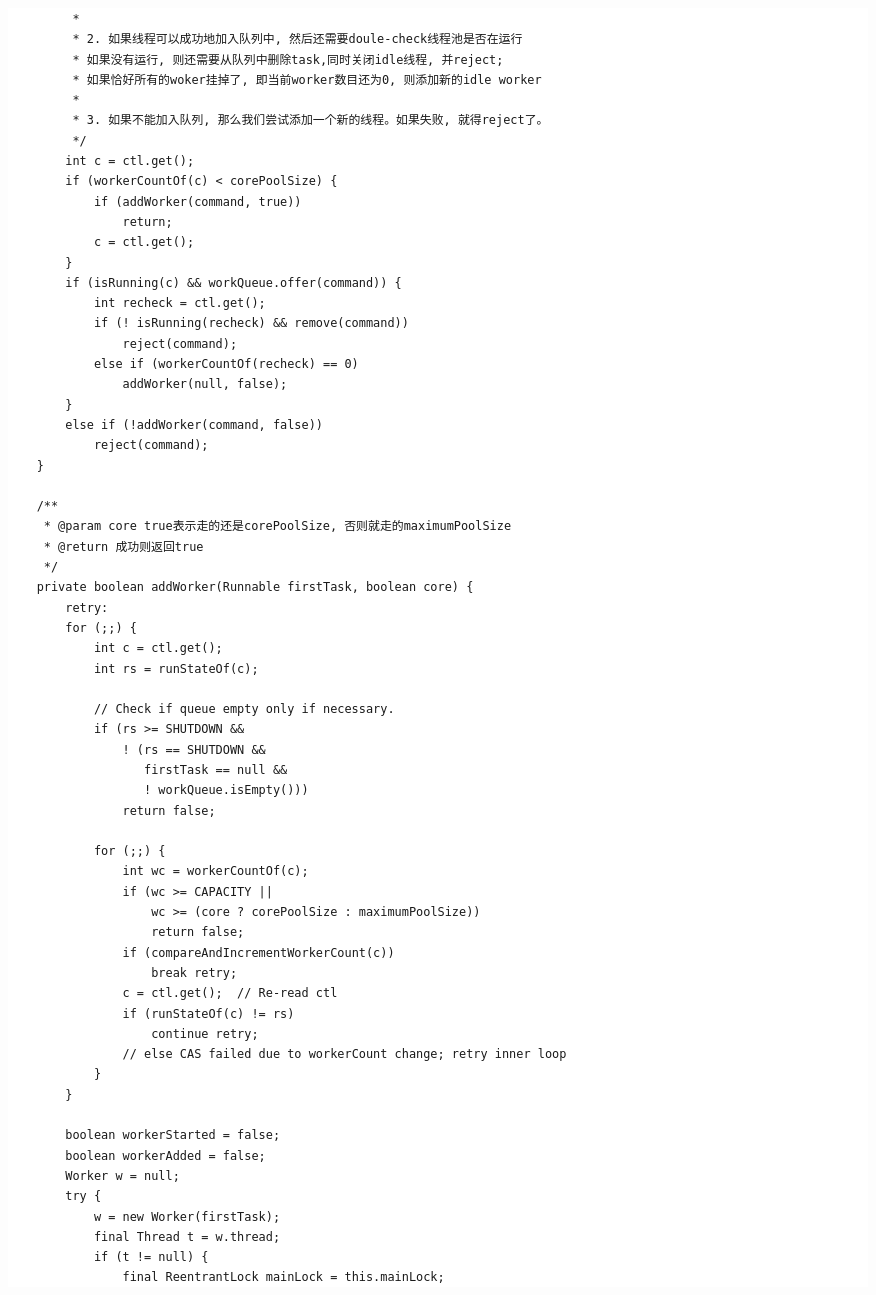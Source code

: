```
         *
         * 2. 如果线程可以成功地加入队列中, 然后还需要doule-check线程池是否在运行
         * 如果没有运行, 则还需要从队列中删除task,同时关闭idle线程, 并reject;
         * 如果恰好所有的woker挂掉了, 即当前worker数目还为0, 则添加新的idle worker
         *
         * 3. 如果不能加入队列, 那么我们尝试添加一个新的线程。如果失败, 就得reject了。
         */
        int c = ctl.get();
        if (workerCountOf(c) < corePoolSize) {
            if (addWorker(command, true))
                return;
            c = ctl.get();
        }
        if (isRunning(c) && workQueue.offer(command)) {
            int recheck = ctl.get();
            if (! isRunning(recheck) && remove(command))
                reject(command);
            else if (workerCountOf(recheck) == 0)
                addWorker(null, false);
        }
        else if (!addWorker(command, false))
            reject(command);
    }
    
    /**
     * @param core true表示走的还是corePoolSize, 否则就走的maximumPoolSize
     * @return 成功则返回true
     */
    private boolean addWorker(Runnable firstTask, boolean core) {
        retry:
        for (;;) {
            int c = ctl.get();
            int rs = runStateOf(c);

            // Check if queue empty only if necessary.
            if (rs >= SHUTDOWN &&
                ! (rs == SHUTDOWN &&
                   firstTask == null &&
                   ! workQueue.isEmpty()))
                return false;

            for (;;) {
                int wc = workerCountOf(c);
                if (wc >= CAPACITY ||
                    wc >= (core ? corePoolSize : maximumPoolSize))
                    return false;
                if (compareAndIncrementWorkerCount(c))
                    break retry;
                c = ctl.get();  // Re-read ctl
                if (runStateOf(c) != rs)
                    continue retry;
                // else CAS failed due to workerCount change; retry inner loop
            }
        }

        boolean workerStarted = false;
        boolean workerAdded = false;
        Worker w = null;
        try {
            w = new Worker(firstTask);
            final Thread t = w.thread;
            if (t != null) {
                final ReentrantLock mainLock = this.mainLock;
```
